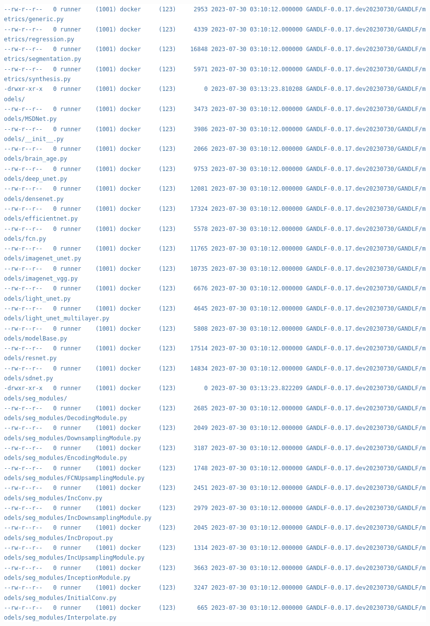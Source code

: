 ```diff
--rw-r--r--   0 runner    (1001) docker     (123)     2953 2023-07-30 03:10:12.000000 GANDLF-0.0.17.dev20230730/GANDLF/metrics/generic.py
--rw-r--r--   0 runner    (1001) docker     (123)     4339 2023-07-30 03:10:12.000000 GANDLF-0.0.17.dev20230730/GANDLF/metrics/regression.py
--rw-r--r--   0 runner    (1001) docker     (123)    16848 2023-07-30 03:10:12.000000 GANDLF-0.0.17.dev20230730/GANDLF/metrics/segmentation.py
--rw-r--r--   0 runner    (1001) docker     (123)     5971 2023-07-30 03:10:12.000000 GANDLF-0.0.17.dev20230730/GANDLF/metrics/synthesis.py
-drwxr-xr-x   0 runner    (1001) docker     (123)        0 2023-07-30 03:13:23.810208 GANDLF-0.0.17.dev20230730/GANDLF/models/
--rw-r--r--   0 runner    (1001) docker     (123)     3473 2023-07-30 03:10:12.000000 GANDLF-0.0.17.dev20230730/GANDLF/models/MSDNet.py
--rw-r--r--   0 runner    (1001) docker     (123)     3986 2023-07-30 03:10:12.000000 GANDLF-0.0.17.dev20230730/GANDLF/models/__init__.py
--rw-r--r--   0 runner    (1001) docker     (123)     2066 2023-07-30 03:10:12.000000 GANDLF-0.0.17.dev20230730/GANDLF/models/brain_age.py
--rw-r--r--   0 runner    (1001) docker     (123)     9753 2023-07-30 03:10:12.000000 GANDLF-0.0.17.dev20230730/GANDLF/models/deep_unet.py
--rw-r--r--   0 runner    (1001) docker     (123)    12081 2023-07-30 03:10:12.000000 GANDLF-0.0.17.dev20230730/GANDLF/models/densenet.py
--rw-r--r--   0 runner    (1001) docker     (123)    17324 2023-07-30 03:10:12.000000 GANDLF-0.0.17.dev20230730/GANDLF/models/efficientnet.py
--rw-r--r--   0 runner    (1001) docker     (123)     5578 2023-07-30 03:10:12.000000 GANDLF-0.0.17.dev20230730/GANDLF/models/fcn.py
--rw-r--r--   0 runner    (1001) docker     (123)    11765 2023-07-30 03:10:12.000000 GANDLF-0.0.17.dev20230730/GANDLF/models/imagenet_unet.py
--rw-r--r--   0 runner    (1001) docker     (123)    10735 2023-07-30 03:10:12.000000 GANDLF-0.0.17.dev20230730/GANDLF/models/imagenet_vgg.py
--rw-r--r--   0 runner    (1001) docker     (123)     6676 2023-07-30 03:10:12.000000 GANDLF-0.0.17.dev20230730/GANDLF/models/light_unet.py
--rw-r--r--   0 runner    (1001) docker     (123)     4645 2023-07-30 03:10:12.000000 GANDLF-0.0.17.dev20230730/GANDLF/models/light_unet_multilayer.py
--rw-r--r--   0 runner    (1001) docker     (123)     5808 2023-07-30 03:10:12.000000 GANDLF-0.0.17.dev20230730/GANDLF/models/modelBase.py
--rw-r--r--   0 runner    (1001) docker     (123)    17514 2023-07-30 03:10:12.000000 GANDLF-0.0.17.dev20230730/GANDLF/models/resnet.py
--rw-r--r--   0 runner    (1001) docker     (123)    14834 2023-07-30 03:10:12.000000 GANDLF-0.0.17.dev20230730/GANDLF/models/sdnet.py
-drwxr-xr-x   0 runner    (1001) docker     (123)        0 2023-07-30 03:13:23.822209 GANDLF-0.0.17.dev20230730/GANDLF/models/seg_modules/
--rw-r--r--   0 runner    (1001) docker     (123)     2685 2023-07-30 03:10:12.000000 GANDLF-0.0.17.dev20230730/GANDLF/models/seg_modules/DecodingModule.py
--rw-r--r--   0 runner    (1001) docker     (123)     2049 2023-07-30 03:10:12.000000 GANDLF-0.0.17.dev20230730/GANDLF/models/seg_modules/DownsamplingModule.py
--rw-r--r--   0 runner    (1001) docker     (123)     3187 2023-07-30 03:10:12.000000 GANDLF-0.0.17.dev20230730/GANDLF/models/seg_modules/EncodingModule.py
--rw-r--r--   0 runner    (1001) docker     (123)     1748 2023-07-30 03:10:12.000000 GANDLF-0.0.17.dev20230730/GANDLF/models/seg_modules/FCNUpsamplingModule.py
--rw-r--r--   0 runner    (1001) docker     (123)     2451 2023-07-30 03:10:12.000000 GANDLF-0.0.17.dev20230730/GANDLF/models/seg_modules/IncConv.py
--rw-r--r--   0 runner    (1001) docker     (123)     2979 2023-07-30 03:10:12.000000 GANDLF-0.0.17.dev20230730/GANDLF/models/seg_modules/IncDownsamplingModule.py
--rw-r--r--   0 runner    (1001) docker     (123)     2045 2023-07-30 03:10:12.000000 GANDLF-0.0.17.dev20230730/GANDLF/models/seg_modules/IncDropout.py
--rw-r--r--   0 runner    (1001) docker     (123)     1314 2023-07-30 03:10:12.000000 GANDLF-0.0.17.dev20230730/GANDLF/models/seg_modules/IncUpsamplingModule.py
--rw-r--r--   0 runner    (1001) docker     (123)     3663 2023-07-30 03:10:12.000000 GANDLF-0.0.17.dev20230730/GANDLF/models/seg_modules/InceptionModule.py
--rw-r--r--   0 runner    (1001) docker     (123)     3247 2023-07-30 03:10:12.000000 GANDLF-0.0.17.dev20230730/GANDLF/models/seg_modules/InitialConv.py
--rw-r--r--   0 runner    (1001) docker     (123)      665 2023-07-30 03:10:12.000000 GANDLF-0.0.17.dev20230730/GANDLF/models/seg_modules/Interpolate.py
```